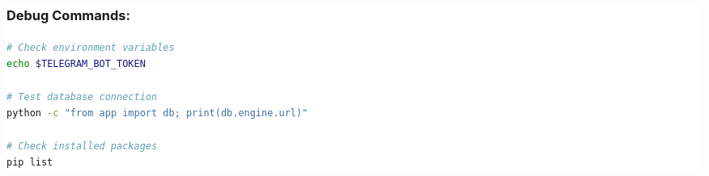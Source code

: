 ### Debug Commands:

```bash
# Check environment variables
echo $TELEGRAM_BOT_TOKEN

# Test database connection
python -c "from app import db; print(db.engine.url)"

# Check installed packages
pip list
```
